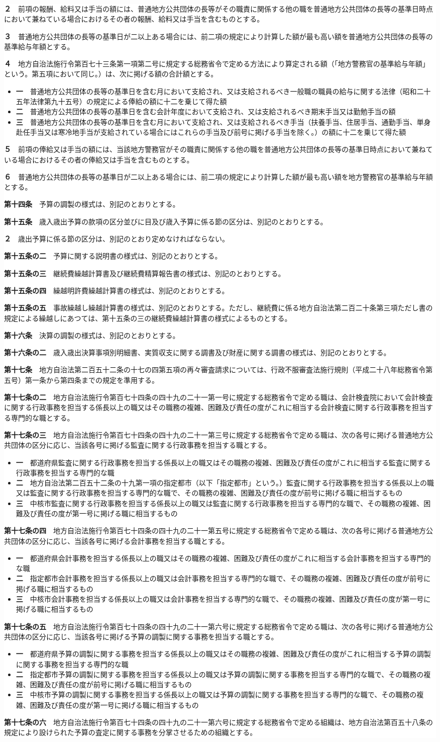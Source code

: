 **２**　前項の報酬、給料又は手当の額には、普通地方公共団体の長等がその職責に関係する他の職を普通地方公共団体の長等の基準日時点において兼ねている場合におけるその者の報酬、給料又は手当を含むものとする。  
  
**３**　普通地方公共団体の長等の基準日が二以上ある場合には、前二項の規定により計算した額が最も高い額を普通地方公共団体の長等の基準給与年額とする。  
  
**４**　地方自治法施行令第百七十三条第一項第二号に規定する総務省令で定める方法により算定される額（「地方警務官の基準給与年額」という。第五項において同じ。）は、次に掲げる額の合計額とする。  
* **一**　普通地方公共団体の長等の基準日を含む月において支給され、又は支給されるべき一般職の職員の給与に関する法律（昭和二十五年法律第九十五号）の規定による俸給の額に十二を乗じて得た額  
* **二**　普通地方公共団体の長等の基準日を含む会計年度において支給され、又は支給されるべき期末手当又は勤勉手当の額  
* **三**　普通地方公共団体の長等の基準日を含む月において支給され、又は支給されるべき手当（扶養手当、住居手当、通勤手当、単身赴任手当又は寒冷地手当が支給されている場合にはこれらの手当及び前号に掲げる手当を除く。）の額に十二を乗じて得た額  
  
**５**　前項の俸給又は手当の額には、当該地方警務官がその職責に関係する他の職を普通地方公共団体の長等の基準日時点において兼ねている場合におけるその者の俸給又は手当を含むものとする。  
  
**６**　普通地方公共団体の長等の基準日が二以上ある場合には、前二項の規定により計算した額が最も高い額を地方警務官の基準給与年額とする。  
  
**第十四条**　予算の調製の様式は、別記のとおりとする。  
  
**第十五条**　歳入歳出予算の款項の区分並びに目及び歳入予算に係る節の区分は、別記のとおりとする。  
  
**２**　歳出予算に係る節の区分は、別記のとおり定めなければならない。  
  
**第十五条の二**　予算に関する説明書の様式は、別記のとおりとする。  
  
**第十五条の三**　継続費繰越計算書及び継続費精算報告書の様式は、別記のとおりとする。  
  
**第十五条の四**　繰越明許費繰越計算書の様式は、別記のとおりとする。  
  
**第十五条の五**　事故繰越し繰越計算書の様式は、別記のとおりとする。ただし、継続費に係る地方自治法第二百二十条第三項ただし書の規定による繰越しにあつては、第十五条の三の継続費繰越計算書の様式によるものとする。  
  
**第十六条**　決算の調製の様式は、別記のとおりとする。  
  
**第十六条の二**　歳入歳出決算事項別明細書、実質収支に関する調書及び財産に関する調書の様式は、別記のとおりとする。  
  
**第十七条**　地方自治法第二百五十二条の十七の四第五項の再々審査請求については、行政不服審査法施行規則（平成二十八年総務省令第五号）第一条から第四条までの規定を準用する。  
  
**第十七条の二**　地方自治法施行令第百七十四条の四十九の二十一第一号に規定する総務省令で定める職は、会計検査院において会計検査に関する行政事務を担当する係長以上の職又はその職務の複雑、困難及び責任の度がこれに相当する会計検査に関する行政事務を担当する専門的な職とする。  
  
**第十七条の三**　地方自治法施行令第百七十四条の四十九の二十一第三号に規定する総務省令で定める職は、次の各号に掲げる普通地方公共団体の区分に応じ、当該各号に掲げる監査に関する行政事務を担当する職とする。  
* **一**　都道府県監査に関する行政事務を担当する係長以上の職又はその職務の複雑、困難及び責任の度がこれに相当する監査に関する行政事務を担当する専門的な職  
* **二**　地方自治法第二百五十二条の十九第一項の指定都市（以下「指定都市」という。）監査に関する行政事務を担当する係長以上の職又は監査に関する行政事務を担当する専門的な職で、その職務の複雑、困難及び責任の度が前号に掲げる職に相当するもの  
* **三**　中核市監査に関する行政事務を担当する係長以上の職又は監査に関する行政事務を担当する専門的な職で、その職務の複雑、困難及び責任の度が第一号に掲げる職に相当するもの  
  
**第十七条の四**　地方自治法施行令第百七十四条の四十九の二十一第五号に規定する総務省令で定める職は、次の各号に掲げる普通地方公共団体の区分に応じ、当該各号に掲げる会計事務を担当する職とする。  
* **一**　都道府県会計事務を担当する係長以上の職又はその職務の複雑、困難及び責任の度がこれに相当する会計事務を担当する専門的な職  
* **二**　指定都市会計事務を担当する係長以上の職又は会計事務を担当する専門的な職で、その職務の複雑、困難及び責任の度が前号に掲げる職に相当するもの  
* **三**　中核市会計事務を担当する係長以上の職又は会計事務を担当する専門的な職で、その職務の複雑、困難及び責任の度が第一号に掲げる職に相当するもの  
  
**第十七条の五**　地方自治法施行令第百七十四条の四十九の二十一第六号に規定する総務省令で定める職は、次の各号に掲げる普通地方公共団体の区分に応じ、当該各号に掲げる予算の調製に関する事務を担当する職とする。  
* **一**　都道府県予算の調製に関する事務を担当する係長以上の職又はその職務の複雑、困難及び責任の度がこれに相当する予算の調製に関する事務を担当する専門的な職  
* **二**　指定都市予算の調製に関する事務を担当する係長以上の職又は予算の調製に関する事務を担当する専門的な職で、その職務の複雑、困難及び責任の度が前号に掲げる職に相当するもの  
* **三**　中核市予算の調製に関する事務を担当する係長以上の職又は予算の調製に関する事務を担当する専門的な職で、その職務の複雑、困難及び責任の度が第一号に掲げる職に相当するもの  
  
**第十七条の六**　地方自治法施行令第百七十四条の四十九の二十一第六号に規定する総務省令で定める組織は、地方自治法第百五十八条の規定により設けられた予算の査定に関する事務を分掌させるための組織とする。  
  